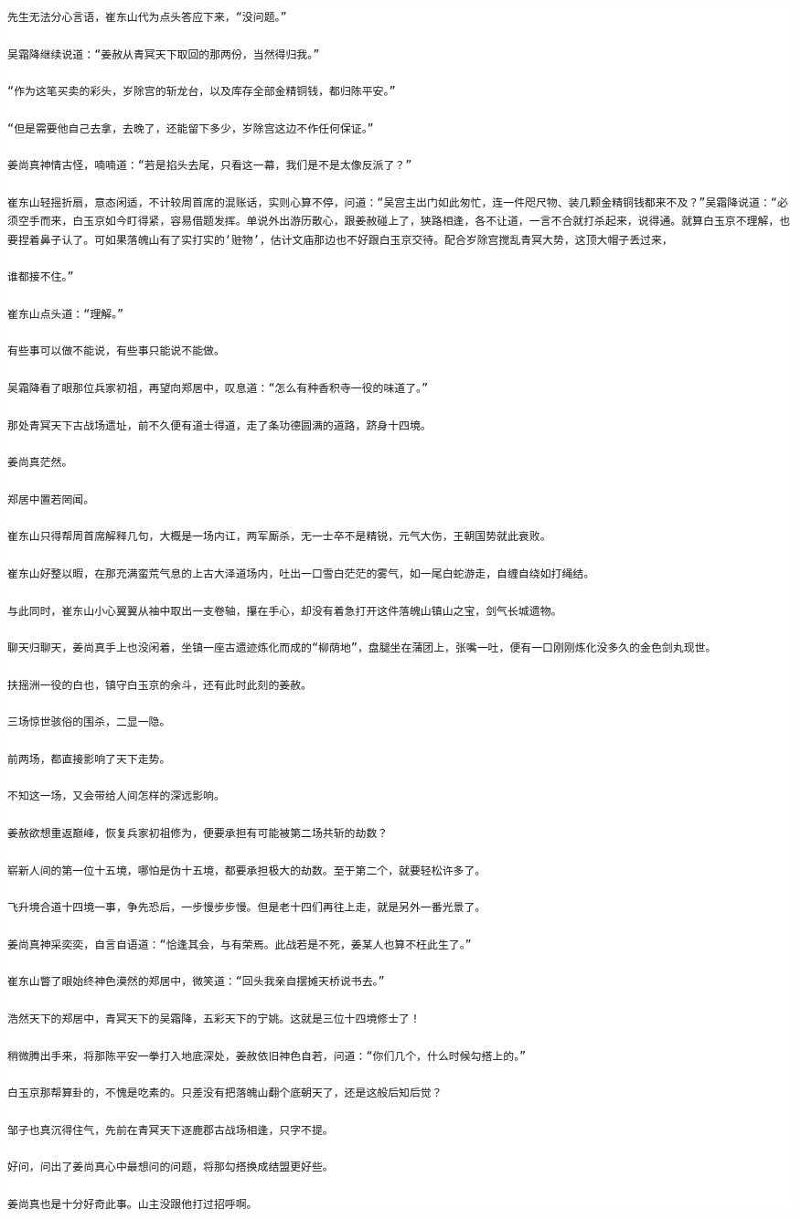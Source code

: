     先生无法分心言语，崔东山代为点头答应下来，“没问题。”

    吴霜降继续说道：“姜赦从青冥天下取回的那两份，当然得归我。”

    “作为这笔买卖的彩头，岁除宫的斩龙台，以及库存全部金精铜钱，都归陈平安。”

    “但是需要他自己去拿，去晚了，还能留下多少，岁除宫这边不作任何保证。”

    姜尚真神情古怪，喃喃道：“若是掐头去尾，只看这一幕，我们是不是太像反派了？”

    崔东山轻摇折扇，意态闲适，不计较周首席的混账话，实则心算不停，问道：“吴宫主出门如此匆忙，连一件咫尺物、装几颗金精铜钱都来不及？”吴霜降说道：“必须空手而来，白玉京如今盯得紧，容易借题发挥。单说外出游历散心，跟姜赦碰上了，狭路相逢，各不让道，一言不合就打杀起来，说得通。就算白玉京不理解，也要捏着鼻子认了。可如果落魄山有了实打实的‘赃物’，估计文庙那边也不好跟白玉京交待。配合岁除宫搅乱青冥大势，这顶大帽子丢过来，

    谁都接不住。”

    崔东山点头道：“理解。”

    有些事可以做不能说，有些事只能说不能做。

    吴霜降看了眼那位兵家初祖，再望向郑居中，叹息道：“怎么有种香积寺一役的味道了。”

    那处青冥天下古战场遗址，前不久便有道士得道，走了条功德圆满的道路，跻身十四境。

    姜尚真茫然。

    郑居中置若罔闻。

    崔东山只得帮周首席解释几句，大概是一场内讧，两军厮杀，无一士卒不是精锐，元气大伤，王朝国势就此衰败。

    崔东山好整以暇，在那充满蛮荒气息的上古大泽道场内，吐出一口雪白茫茫的雾气，如一尾白蛇游走，自缠自绕如打绳结。

    与此同时，崔东山小心翼翼从袖中取出一支卷轴，攥在手心，却没有着急打开这件落魄山镇山之宝，剑气长城遗物。

    聊天归聊天，姜尚真手上也没闲着，坐镇一座古遗迹炼化而成的“柳荫地”，盘腿坐在蒲团上，张嘴一吐，便有一口刚刚炼化没多久的金色剑丸现世。

    扶摇洲一役的白也，镇守白玉京的余斗，还有此时此刻的姜赦。

    三场惊世骇俗的围杀，二显一隐。

    前两场，都直接影响了天下走势。

    不知这一场，又会带给人间怎样的深远影响。

    姜赦欲想重返巅峰，恢复兵家初祖修为，便要承担有可能被第二场共斩的劫数？

    崭新人间的第一位十五境，哪怕是伪十五境，都要承担极大的劫数。至于第二个，就要轻松许多了。

    飞升境合道十四境一事，争先恐后，一步慢步步慢。但是老十四们再往上走，就是另外一番光景了。

    姜尚真神采奕奕，自言自语道：“恰逢其会，与有荣焉。此战若是不死，姜某人也算不枉此生了。”

    崔东山瞥了眼始终神色漠然的郑居中，微笑道：“回头我亲自摆摊天桥说书去。”

    浩然天下的郑居中，青冥天下的吴霜降，五彩天下的宁姚。这就是三位十四境修士了！

    稍微腾出手来，将那陈平安一拳打入地底深处，姜赦依旧神色自若，问道：“你们几个，什么时候勾搭上的。”

    白玉京那帮算卦的，不愧是吃素的。只差没有把落魄山翻个底朝天了，还是这般后知后觉？

    邹子也真沉得住气，先前在青冥天下逐鹿郡古战场相逢，只字不提。

    好问，问出了姜尚真心中最想问的问题，将那勾搭换成结盟更好些。

    姜尚真也是十分好奇此事。山主没跟他打过招呼啊。
